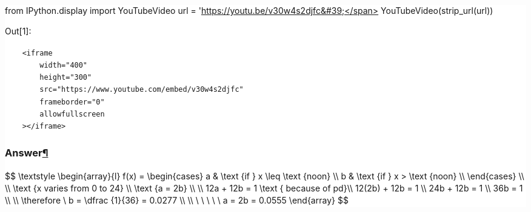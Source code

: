 
<span class="kn">from</span> <span class="nn">IPython.display</span> <span class="k">import</span> <span class="n">YouTubeVideo</span>
<span class="n">url</span> <span class="o">=</span> <span class="s1">&#39;https://youtu.be/v30w4s2djfc&#39;</span>
<span class="n">YouTubeVideo</span><span class="p">(</span><span class="n">strip_url</span><span class="p">(</span><span class="n">url</span><span class="p">))</span>
</pre></div>

</div>
</div>
</div>

<div class="output_wrapper">
<div class="output">


<div class="output_area">

<div class="prompt output_prompt">Out[1]:</div>



<div class="output_html rendered_html output_subarea output_execute_result">

        <iframe
            width="400"
            height="300"
            src="https://www.youtube.com/embed/v30w4s2djfc"
            frameborder="0"
            allowfullscreen
        ></iframe>
        
</div>

</div>

</div>
</div>

</div>
<div class="cell border-box-sizing text_cell rendered"><div class="prompt input_prompt">
</div>
<div class="inner_cell">
<div class="text_cell_render border-box-sizing rendered_html">
<h3 id="Answer">Answer<a class="anchor-link" href="#Answer">&#182;</a></h3><p>$$
\textstyle
\begin{array}{l}
f(x) = 
    \begin{cases}
    a &amp; \text {if } x \leq \text {noon} \\
    b &amp; \text {if } x &gt; \text {noon} \\
    \end{cases} \\ \\
\text {x varies from 0 to 24} \\ 
\text {a = 2b} \\ \\
12a + 12b = 1 \text {  because of pd}\\
12(2b) + 12b = 1 \\
24b + 12b = 1 \\
36b = 1 \\ \\
\therefore \ b = \dfrac {1}{36} = 0.0277 \\ \\
\ \ \ \ \ a = 2b = 0.0555
\end{array}
$$</p>
